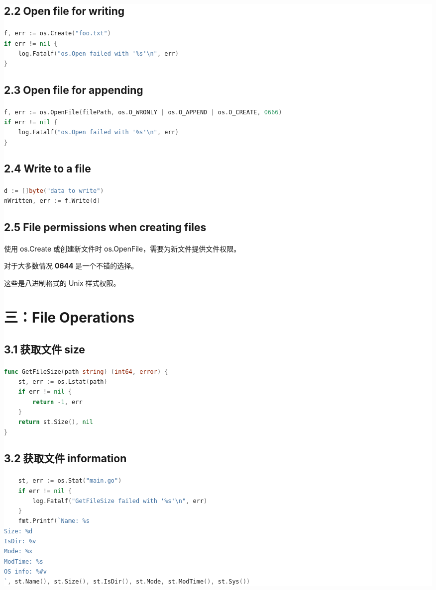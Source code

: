 ## 2.2 Open file for writing

```go
f, err := os.Create("foo.txt")
if err != nil {
    log.Fatalf("os.Open failed with '%s'\n", err)
}
```

## 2.3 Open file for appending

```go
f, err := os.OpenFile(filePath, os.O_WRONLY | os.O_APPEND | os.O_CREATE, 0666)
if err != nil {
    log.Fatalf("os.Open failed with '%s'\n", err)
}
```

## 2.4 Write to a file

```go
d := []byte("data to write")
nWritten, err := f.Write(d)
```

## 2.5 File permissions when creating files

使用 os.Create 或创建新文件时 os.OpenFile，需要为新文件提供文件权限。

对于大多数情况 **0644** 是一个不错的选择。

这些是八进制格式的 Unix 样式权限。

# 三：File Operations

## 3.1 获取文件 size

```go
func GetFileSize(path string) (int64, error) {
	st, err := os.Lstat(path)
	if err != nil {
		return -1, err
	}
	return st.Size(), nil
}
```

## 3.2 获取文件 information

```go
	st, err := os.Stat("main.go")
	if err != nil {
		log.Fatalf("GetFileSize failed with '%s'\n", err)
	}
	fmt.Printf(`Name: %s
Size: %d
IsDir: %v
Mode: %x
ModTime: %s
OS info: %#v
`, st.Name(), st.Size(), st.IsDir(), st.Mode, st.ModTime(), st.Sys())
```
